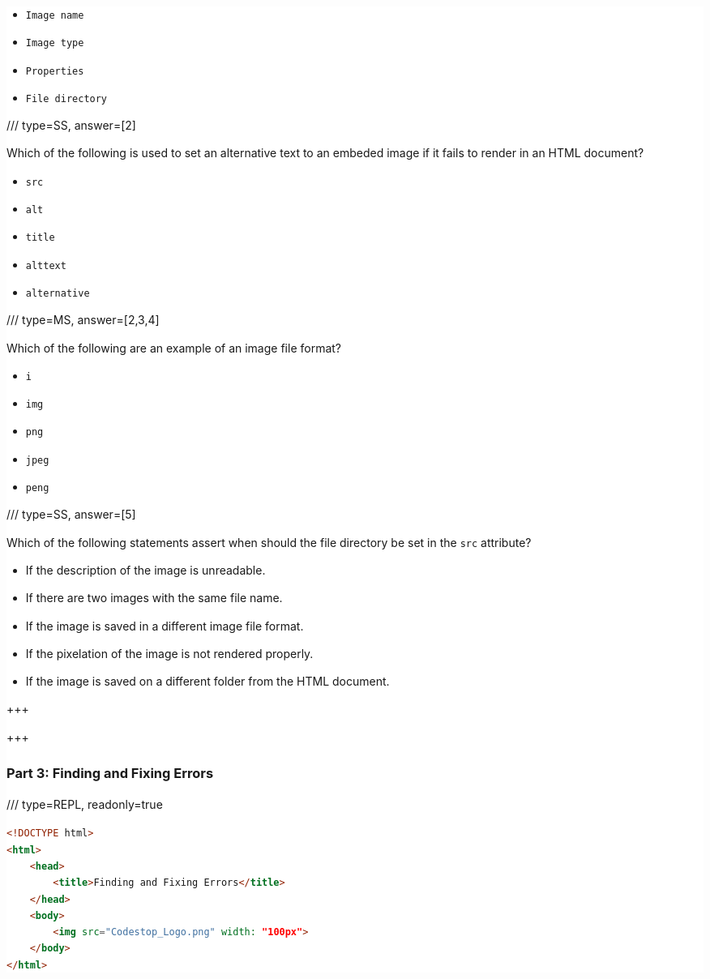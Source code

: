 - `Image name`

- `Image type`

- `Properties`

- `File directory`


/// type=SS, answer=[2]

Which of the following is used to set an alternative text to an embeded image if it fails to render in an HTML document?

- `src`

- `alt`

- `title`

- `alttext`

- `alternative`


/// type=MS, answer=[2,3,4]

Which of the following are an example of an image file format?

- `i`

- `img`

- `png`

- `jpeg`

- `peng`


/// type=SS, answer=[5]

Which of the following statements assert when should the file directory be set in the `src` attribute?

- If the description of the image is unreadable.

- If there are two images with the same file name. 

- If the image is saved in a different image file format.

- If the pixelation of the image is not rendered properly.

- If the image is saved on a different folder from the HTML document.


+++

+++

### Part 3: Finding and Fixing Errors


/// type=REPL, readonly=true

```html
<!DOCTYPE html>
<html>
    <head>
        <title>Finding and Fixing Errors</title>
    </head>
    <body>
        <img src="Codestop_Logo.png" width: "100px">
    </body>
</html>

```
